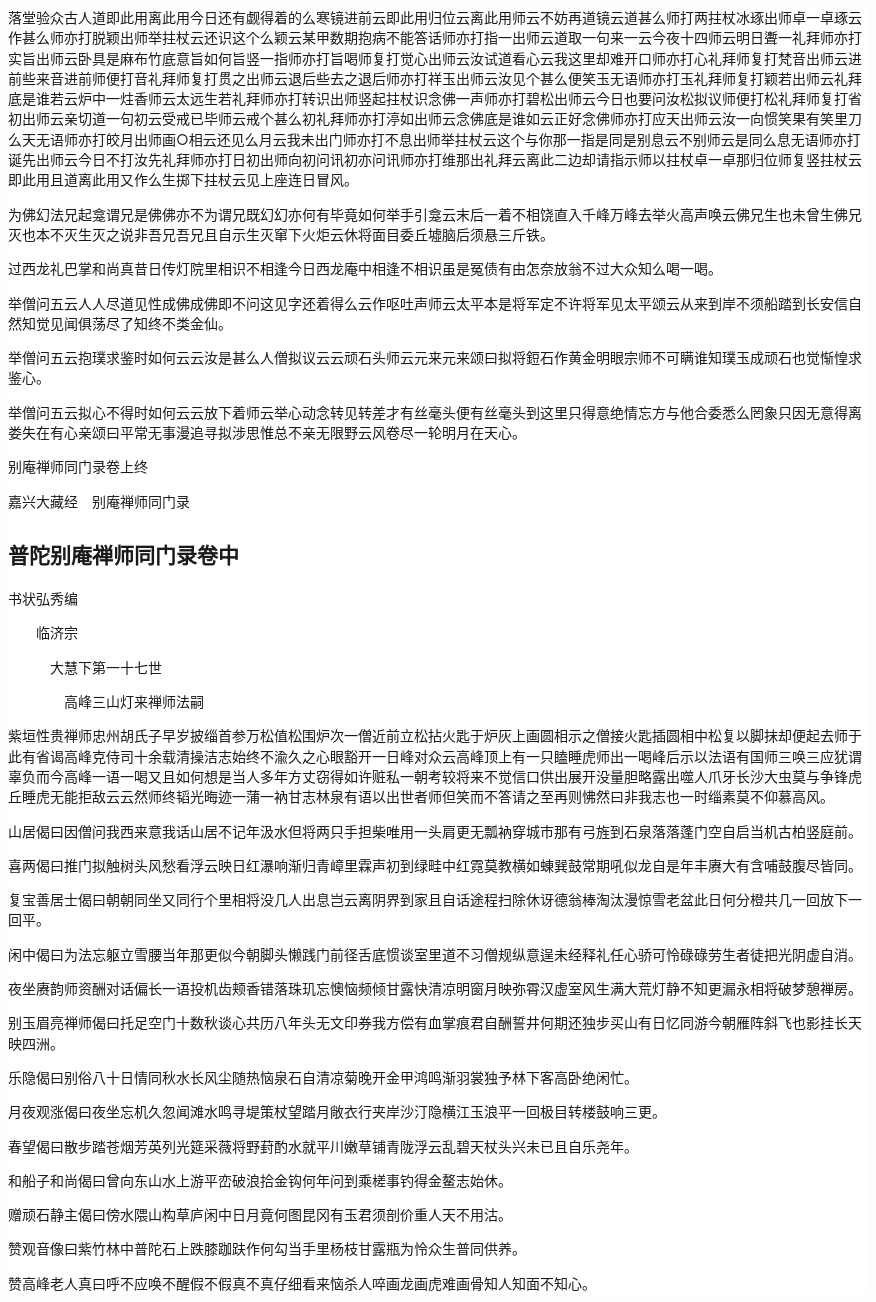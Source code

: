 落堂验众古人道即此用离此用今日还有觑得着的么寒镜进前云即此用归位云离此用师云不妨再道镜云道甚么师打两拄杖冰琢出师卓一卓琢云作甚么师亦打脱颖出师举拄杖云还识这个么颖云某甲数期抱病不能答话师亦打指一出师云道取一句来一云今夜十四师云明日聻一礼拜师亦打实旨出师云卧具是麻布竹底意旨如何旨竖一指师亦打旨喝师复打觉心出师云汝试道看心云我这里却难开口师亦打心礼拜师复打梵音出师云进前些来音进前师便打音礼拜师复打贯之出师云退后些去之退后师亦打祥玉出师云汝见个甚么便笑玉无语师亦打玉礼拜师复打颖若出师云礼拜底是谁若云炉中一炷香师云太远生若礼拜师亦打转识出师竖起拄杖识念佛一声师亦打碧松出师云今日也要问汝松拟议师便打松礼拜师复打省初出师云亲切道一句初云受戒已毕师云戒个甚么初礼拜师亦打渟如出师云念佛底是谁如云正好念佛师亦打应天出师云汝一向惯笑果有笑里刀么天无语师亦打皎月出师画○相云还见么月云我未出门师亦打不息出师举拄杖云这个与你那一指是同是别息云不别师云是同么息无语师亦打诞先出师云今日不打汝先礼拜师亦打日初出师向初问讯初亦问讯师亦打维那出礼拜云离此二边却请指示师以拄杖卓一卓那归位师复竖拄杖云即此用且道离此用又作么生掷下拄杖云见上座连日冒风。  

为佛幻法兄起龛谓兄是佛佛亦不为谓兄既幻幻亦何有毕竟如何举手引龛云末后一着不相饶直入千峰万峰去举火高声唤云佛兄生也未曾生佛兄灭也本不灭生灭之说非吾兄吾兄且自示生灭窜下火炬云休将面目委丘墟脑后须悬三斤铁。  

过西龙礼巴掌和尚真昔日传灯院里相识不相逢今日西龙庵中相逢不相识虽是冤债有由怎奈放翁不过大众知么喝一喝。  

举僧问五云人人尽道见性成佛成佛即不问这见字还着得么云作呕吐声师云太平本是将军定不许将军见太平颂云从来到岸不须船踏到长安信自然知觉见闻俱荡尽了知终不类金仙。  

举僧问五云抱璞求鉴时如何云云汝是甚么人僧拟议云云顽石头师云元来元来颂曰拟将鋀石作黄金明眼宗师不可瞒谁知璞玉成顽石也觉惭惶求鉴心。  

举僧问五云拟心不得时如何云云放下着师云举心动念转见转差才有丝毫头便有丝毫头到这里只得意绝情忘方与他合委悉么罔象只因无意得离娄失在有心亲颂曰平常无事漫追寻拟涉思惟总不亲无限野云风卷尽一轮明月在天心。  

别庵禅师同门录卷上终  

嘉兴大藏经　别庵禅师同门录  

## 普陀别庵禅师同门录卷中

书状弘秀编  

　　临济宗  

　　　大慧下第一十七世  

　　　　高峰三山灯来禅师法嗣  

紫垣性贵禅师忠州胡氏子早岁披缁首参万松值松围炉次一僧近前立松拈火匙于炉灰上画圆相示之僧接火匙插圆相中松复以脚抹却便起去师于此有省谒高峰克侍司十余载清操洁志始终不渝久之心眼豁开一日峰对众云高峰顶上有一只瞌睡虎师出一喝峰后示以法语有国师三唤三应犹谓辜负而今高峰一语一喝又且如何想是当人多年方丈窃得如许赃私一朝考较将来不觉信口供出展开没量胆略露出噬人爪牙长沙大虫莫与争锋虎丘睡虎无能拒敌云云然师终韬光晦迹一蒲一衲甘志林泉有语以出世者师但笑而不答请之至再则怫然曰非我志也一时缁素莫不仰慕高风。  

山居偈曰因僧问我西来意我话山居不记年汲水但将两只手担柴唯用一头肩更无瓢衲穿城市那有弓旌到石泉落落蓬门空自启当机古柏竖庭前。  

喜两偈曰推门拟触树头风愁看浮云映日红瀑响渐归青嶂里霖声初到绿畦中红霓莫教横如蝀巽鼓常期吼似龙自是年丰赓大有含哺鼓腹尽皆同。  

复宝善居士偈曰朝朝同坐又同行个里相将没几人出息岂云离阴界到家且自话途程扫除休讶德翁棒淘汰漫惊雪老盆此日何分橙共几一回放下一回平。  

闲中偈曰为法忘躯立雪腰当年那更似今朝脚头懒践门前径舌底惯谈室里道不习僧规纵意逞未经释礼任心骄可怜碌碌劳生者徒把光阴虚自消。  

夜坐赓韵师资酬对话偏长一语投机齿颊香错落珠玑忘懊恼频倾甘露快清凉明窗月映弥霄汉虚室风生满大荒灯静不知更漏永相将破梦憩禅房。  

别玉眉亮禅师偈曰托足空门十数秋谈心共历八年头无文印券我方偿有血掌痕君自酬誓井何期还独步买山有日忆同游今朝雁阵斜飞也影挂长天映四洲。  

乐隐偈曰别俗八十日情同秋水长风尘随热恼泉石自清凉菊晚开金甲鸿鸣渐羽裳独予林下客高卧绝闲忙。  

月夜观涨偈曰夜坐忘机久忽闻滩水鸣寻堤策杖望踏月敞衣行夹岸沙汀隐横江玉浪平一回极目转楼鼓响三更。  

春望偈曰散步踏苍烟芳英列光筵采薇将野葑酌水就平川嫩草铺青陇浮云乱碧天杖头兴未已且自乐尧年。  

和船子和尚偈曰曾向东山水上游平峦破浪拾金钩何年问到乘槎事钓得金鳌志始休。  

赠顽石静主偈曰傍水隈山构草庐闲中日月竟何图昆冈有玉君须剖价重人天不用沽。  

赞观音像曰紫竹林中普陀石上跌膝跏趺作何勾当手里杨枝甘露瓶为怜众生普同供养。  

赞高峰老人真曰呼不应唤不醒假不假真不真仔细看来恼杀人啐画龙画虎难画骨知人知面不知心。  
